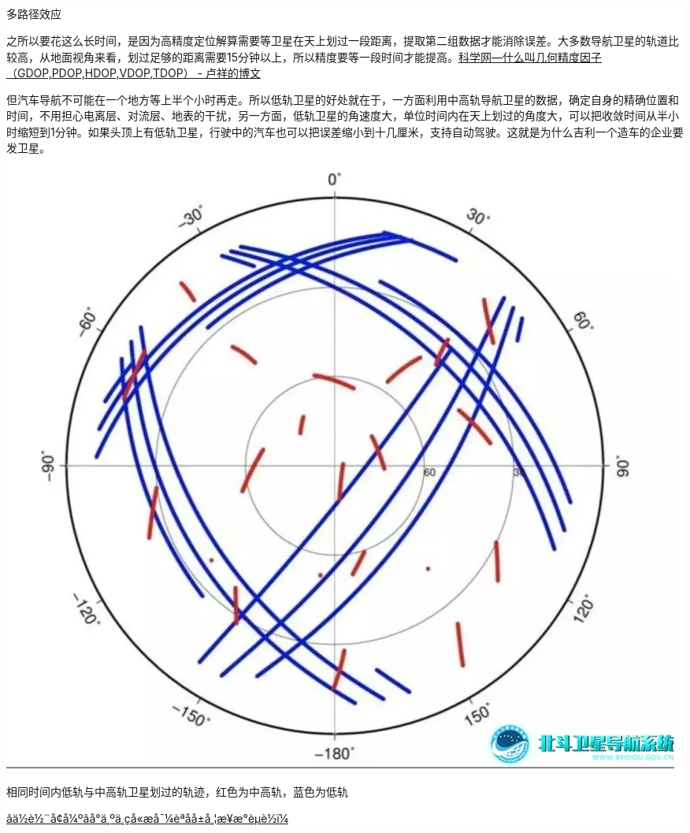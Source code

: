多路径效应

之所以要花这么长时间，是因为高精度定位解算需要等卫星在天上划过一段距离，提取第二组数据才能消除误差。大多数导航卫星的轨道比较高，从地面视角来看，划过足够的距离需要15分钟以上，所以精度要等一段时间才能提高。[科学网—什么叫几何精度因子（GDOP,PDOP,HDOP,VDOP,TDOP） - 卢祥的博文](http://blog.sciencenet.cn/blog-640874-503434.html)

但汽车导航不可能在一个地方等上半个小时再走。所以低轨卫星的好处就在于，一方面利用中高轨导航卫星的数据，确定自身的精确位置和时间，不用担心电离层、对流层、地表的干扰，另一方面，低轨卫星的角速度大，单位时间内在天上划过的角度大，可以把收敛时间从半小时缩短到1分钟。如果头顶上有低轨卫星，行驶中的汽车也可以把误差缩小到十几厘米，支持自动驾驶。这就是为什么吉利一个造车的企业要发卫星。

![](/images/btnews/0101_0200/0113/image4.webp)

相同时间内低轨与中高轨卫星划过的轨迹，红色为中高轨，蓝色为低轨

[âä½è½¨å¢å¼ºâå°ä¸ºä¸çå«æå¯¼èªåå±å¸¦æ¥æ°èµè½ï¼](http://m.beidou.gov.cn/zy/kpyd/202002/t20200212_20056.html)
